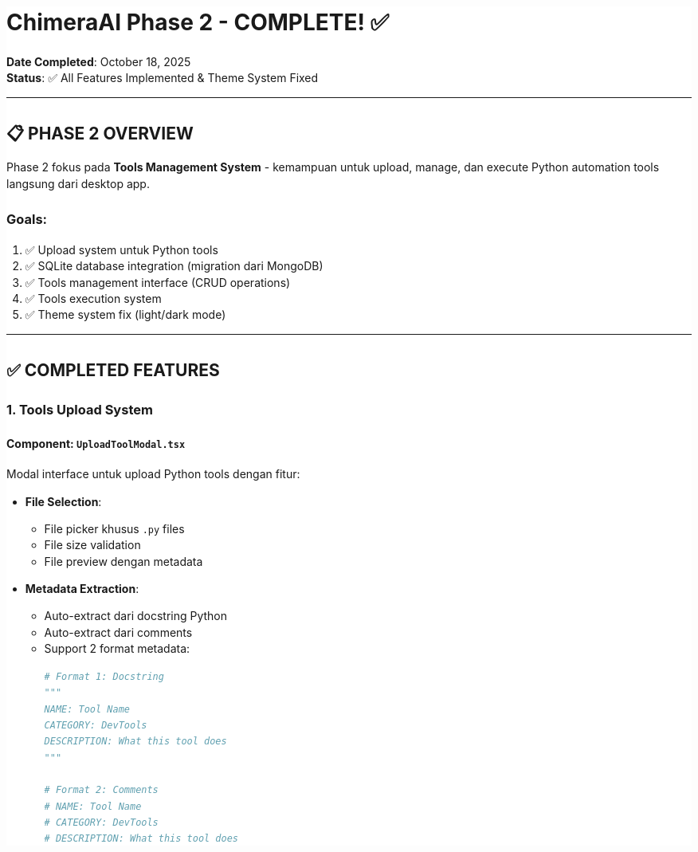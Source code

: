 # ChimeraAI Phase 2 - COMPLETE! ✅

**Date Completed**: October 18, 2025  
**Status**: ✅ All Features Implemented & Theme System Fixed

---

## 📋 **PHASE 2 OVERVIEW**

Phase 2 fokus pada **Tools Management System** - kemampuan untuk upload, manage, dan execute Python automation tools langsung dari desktop app.

### **Goals**:
1. ✅ Upload system untuk Python tools
2. ✅ SQLite database integration (migration dari MongoDB)
3. ✅ Tools management interface (CRUD operations)
4. ✅ Tools execution system
5. ✅ Theme system fix (light/dark mode)

---

## ✅ **COMPLETED FEATURES**

### **1. Tools Upload System**

#### **Component**: `UploadToolModal.tsx`
Modal interface untuk upload Python tools dengan fitur:

- **File Selection**: 
  - File picker khusus `.py` files
  - File size validation
  - File preview dengan metadata

- **Metadata Extraction**:
  - Auto-extract dari docstring Python
  - Auto-extract dari comments
  - Support 2 format metadata:
    ```python
    # Format 1: Docstring
    """
    NAME: Tool Name
    CATEGORY: DevTools
    DESCRIPTION: What this tool does
    """
    
    # Format 2: Comments
    # NAME: Tool Name
    # CATEGORY: DevTools
    # DESCRIPTION: What this tool does
    ```

